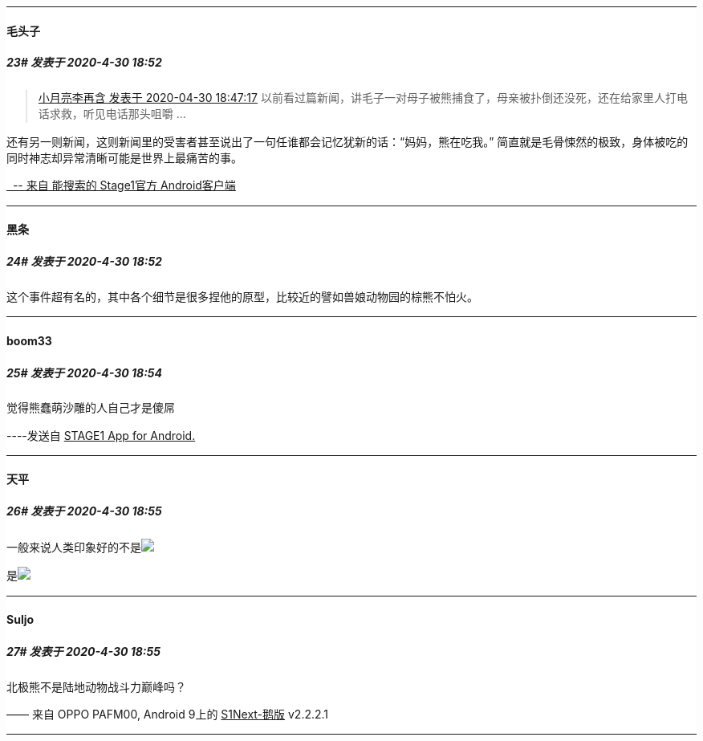 -----

####  毛头子  
##### 23#       发表于 2020-4-30 18:52


<blockquote><a href="httphttps://bbs.saraba1st.com/2b/forum.php?mod=redirect&amp;goto=findpost&amp;pid=47261573&amp;ptid=1931622" target="_blank">小月亮李再含 发表于 2020-04-30 18:47:17</a>
以前看过篇新闻，讲毛子一对母子被熊捕食了，母亲被扑倒还没死，还在给家里人打电话求救，听见电话那头咀嚼 ...</blockquote>还有另一则新闻，这则新闻里的受害者甚至说出了一句任谁都会记忆犹新的话：“妈妈，熊在吃我。”
简直就是毛骨悚然的极致，身体被吃的同时神志却异常清晰可能是世界上最痛苦的事。

[  -- 来自 能搜索的 Stage1官方 Android客户端](https://www.coolapk.com/apk/140634)


-----

####  黑条  
##### 24#       发表于 2020-4-30 18:52


这个事件超有名的，其中各个细节是很多捏他的原型，比较近的譬如兽娘动物园的棕熊不怕火。


-----

####  boom33  
##### 25#       发表于 2020-4-30 18:54


觉得熊蠢萌沙雕的人自己才是傻屌


----发送自 [STAGE1 App for Android.](http://stage1.5j4m.com/?1.33)


-----

####  天平  
##### 26#       发表于 2020-4-30 18:55


一般来说人类印象好的不是<img src="https://static.saraba1st.com/image/smiley/animal2017/004.png" referrerpolicy="no-referrer">

是<img src="https://static.saraba1st.com/image/smiley/animal2017/002.png" referrerpolicy="no-referrer">


-----

####  Suljo  
##### 27#       发表于 2020-4-30 18:55


北极熊不是陆地动物战斗力巅峰吗？

—— 来自 OPPO PAFM00, Android 9上的 [S1Next-鹅版](https://github.com/ykrank/S1-Next/releases) v2.2.2.1


-----
